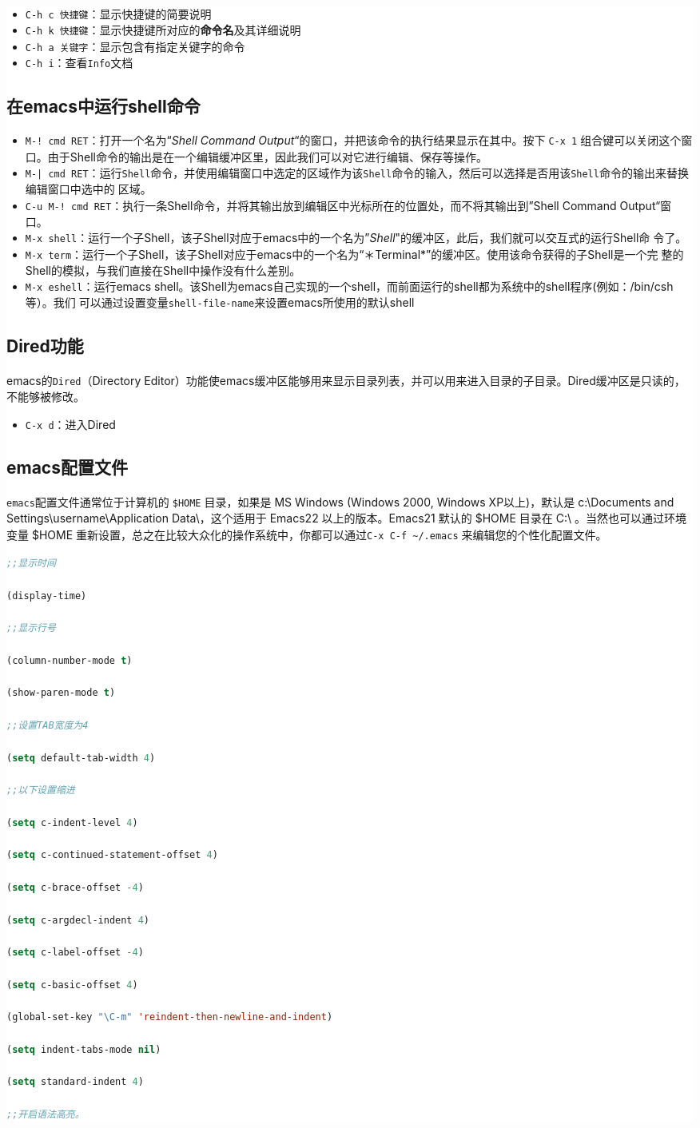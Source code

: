 * `C-h c 快捷键`：显示快捷键的简要说明
* `C-h k 快捷键`：显示快捷键所对应的**命令名**及其详细说明
* `C-h a 关键字`：显示包含有指定关键字的命令
* `C-h i`：查看`Info`文档

## 在emacs中运行shell命令

* `M-! cmd RET`：打开一个名为“*Shell Command Output*“的窗口，并把该命令的执行结果显示在其中。按下 `C-x 1` 组合键可以关闭这个窗口。由于Shell命令的输出是在一个编辑缓冲区里，因此我们可以对它进行编辑、保存等操作。
* `M-| cmd RET`：运行`Shell`命令，并使用编辑窗口中选定的区域作为该`Shell`命令的输入，然后可以选择是否用该`Shell`命令的输出来替换编辑窗口中选中的 区域。
* `C-u M-! cmd RET`：执行一条Shell命令，并将其输出放到编辑区中光标所在的位置处，而不将其输出到”Shell Command Output“窗口。
* `M-x shell`：运行一个子Shell，该子Shell对应于emacs中的一个名为”*Shell*"的缓冲区，此后，我们就可以交互式的运行Shell命 令了。
* `M-x term`：运行一个子Shell，该子Shell对应于emacs中的一个名为“＊Terminal*”的缓冲区。使用该命令获得的子Shell是一个完 整的Shell的模拟，与我们直接在Shell中操作没有什么差别。
* `M-x eshell`：运行emacs shell。该Shell为emacs自己实现的一个shell，而前面运行的shell都为系统中的shell程序(例如：/bin/csh等）。我们 可以通过设置变量`shell-file-name`来设置emacs所使用的默认shell

## Dired功能
emacs的`Dired`（Directory Editor）功能使emacs缓冲区能够用来显示目录列表，并可以用来进入目录的子目录。Dired缓冲区是只读的，不能够被修改。
* `C-x d`：进入Dired

## emacs配置文件

`emacs`配置文件通常位于计算机的 `$HOME` 目录，如果是 MS Windows (Windows 2000, Windows XP以上)，默认是 c:\Documents and Settings\username\Application Data\，这个适用于 Emacs22 以上的版本。Emacs21 默认的 $HOME 目录在 C:\ 。当然也可以通过环境变量 $HOME 重新设置，总之在比较大众化的操作系统中，你都可以通过`C-x C-f ~/.emacs` 来编辑您的个性化配置文件。

```lisp
;;显示时间

(display-time)

;;显示行号

(column-number-mode t)

(show-paren-mode t)

;;设置TAB宽度为4

(setq default-tab-width 4)

;;以下设置缩进

(setq c-indent-level 4)

(setq c-continued-statement-offset 4)

(setq c-brace-offset -4)

(setq c-argdecl-indent 4)

(setq c-label-offset -4)

(setq c-basic-offset 4)

(global-set-key "\C-m" 'reindent-then-newline-and-indent)

(setq indent-tabs-mode nil)

(setq standard-indent 4)

;;开启语法高亮。
```